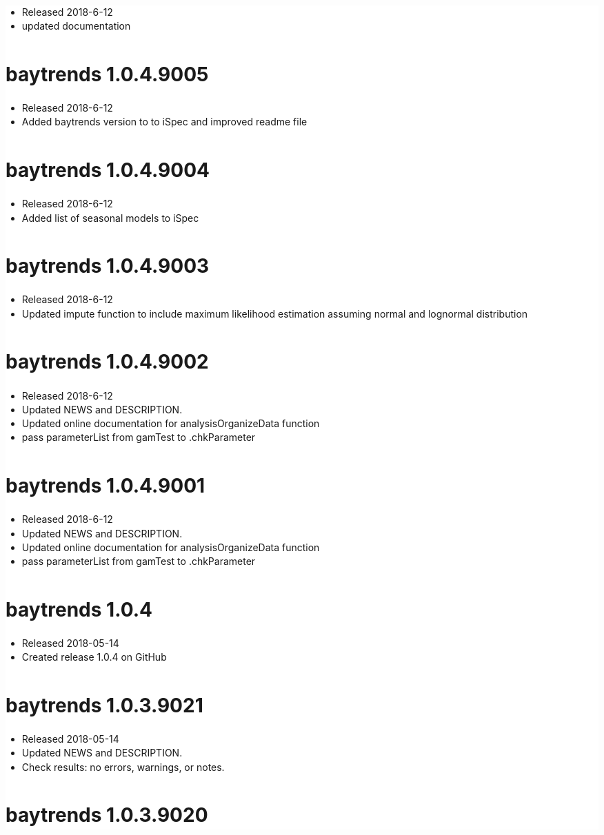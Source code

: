 -   Released 2018-6-12
-   updated documentation

# baytrends 1.0.4.9005

-   Released 2018-6-12
-   Added baytrends version to to iSpec and improved readme file

# baytrends 1.0.4.9004

-   Released 2018-6-12
-   Added list of seasonal models to iSpec

# baytrends 1.0.4.9003

-   Released 2018-6-12
-   Updated impute function to include maximum likelihood estimation
    assuming normal and lognormal distribution

# baytrends 1.0.4.9002

-   Released 2018-6-12
-   Updated NEWS and DESCRIPTION.
-   Updated online documentation for analysisOrganizeData function
-   pass parameterList from gamTest to .chkParameter

# baytrends 1.0.4.9001

-   Released 2018-6-12
-   Updated NEWS and DESCRIPTION.
-   Updated online documentation for analysisOrganizeData function
-   pass parameterList from gamTest to .chkParameter

# baytrends 1.0.4

-   Released 2018-05-14
-   Created release 1.0.4 on GitHub

# baytrends 1.0.3.9021

-   Released 2018-05-14
-   Updated NEWS and DESCRIPTION.
-   Check results: no errors, warnings, or notes.

# baytrends 1.0.3.9020
